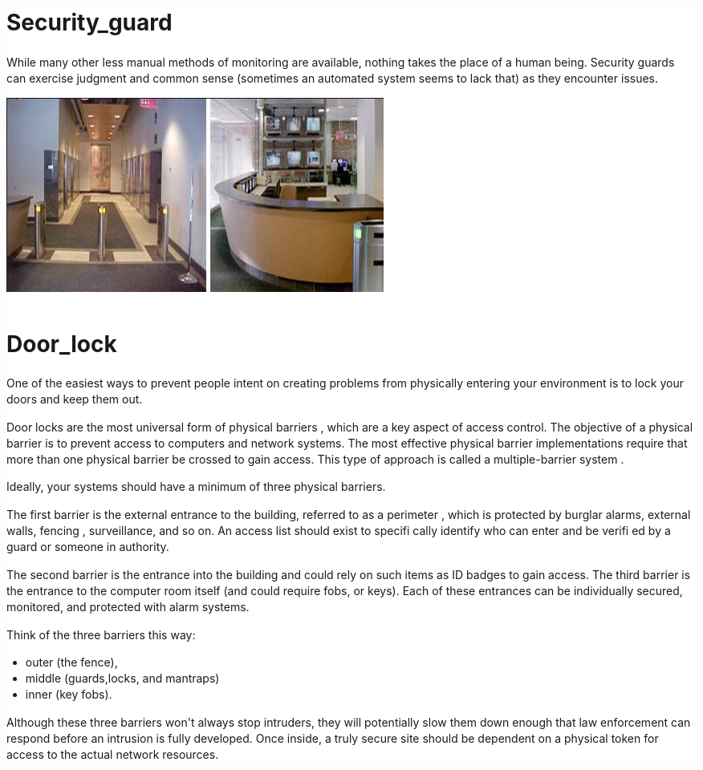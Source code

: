 # Security_guard

While many other less manual methods of monitoring are available, nothing takes the place
of a human being. Security guards can exercise judgment and common sense (sometimes an
automated system seems to lack that) as they encounter issues.

![Sec](/img/f2.1_Sec_SC1.jpg)

# Door_lock

One of the easiest ways to prevent people intent on creating problems from physically entering
your environment is to lock your doors and keep them out.

Door locks are the most universal form of physical barriers , which are a key aspect of
access control. The objective of a physical barrier is to prevent access to computers and
network systems. The most effective physical barrier implementations require that more
than one physical barrier be crossed to gain access. This type of approach is called a
multiple-barrier system .

Ideally, your systems should have a minimum of three physical barriers.

 The first barrier
is the external entrance to the building, referred to as a perimeter , which is protected by
burglar alarms, external walls, fencing , surveillance, and so on. An access list should exist
to specifi cally identify who can enter and be verifi ed by a guard or someone in authority.

The second barrier is the entrance into the building and could rely on such items as ID
badges to gain access. The third barrier is the entrance to the computer room itself (and
could require fobs, or keys). Each of these entrances can be individually secured, monitored,
and protected with alarm systems.

Think of the three barriers this way:

- outer (the fence),
- middle (guards,locks, and mantraps)
- inner (key fobs).

Although these three barriers won't always stop intruders, they will potentially slow
them down enough that law enforcement can respond before an intrusion is fully developed.
Once inside, a truly secure site should be dependent on a physical token for access to
the actual network resources.
